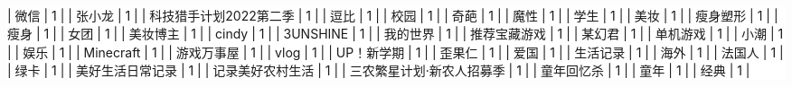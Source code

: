 | 微信 | 1 |
| 张小龙 | 1 |
| 科技猎手计划2022第二季 | 1 |
| 逗比 | 1 |
| 校园 | 1 |
| 奇葩 | 1 |
| 魔性 | 1 |
| 学生 | 1 |
| 美妆 | 1 |
| 瘦身塑形 | 1 |
| 瘦身 | 1 |
| 女团 | 1 |
| 美妆博主 | 1 |
| cindy | 1 |
| 3UNSHINE | 1 |
| 我的世界 | 1 |
| 推荐宝藏游戏 | 1 |
| 某幻君 | 1 |
| 单机游戏 | 1 |
| 小潮 | 1 |
| 娱乐 | 1 |
| Minecraft | 1 |
| 游戏万事屋 | 1 |
| vlog | 1 |
| UP！新学期 | 1 |
| 歪果仁 | 1 |
| 爱国 | 1 |
| 生活记录 | 1 |
| 海外 | 1 |
| 法国人 | 1 |
| 绿卡 | 1 |
| 美好生活日常记录 | 1 |
| 记录美好农村生活 | 1 |
| 三农繁星计划·新农人招募季 | 1 |
| 童年回忆杀 | 1 |
| 童年 | 1 |
| 经典 | 1 |